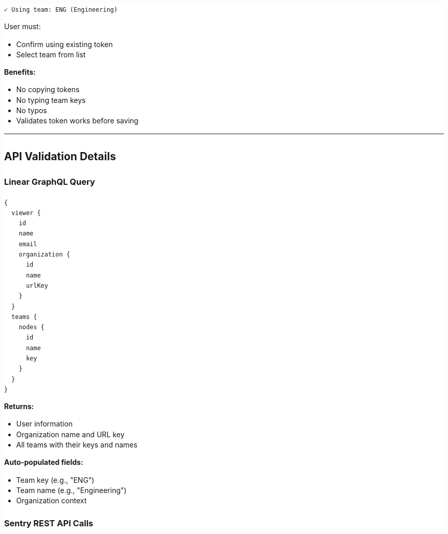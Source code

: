 ```
✓ Using team: ENG (Engineering)
```

User must:
- Confirm using existing token
- Select team from list

**Benefits:**
- No copying tokens
- No typing team keys
- No typos
- Validates token works before saving

---

## API Validation Details

### Linear GraphQL Query

```graphql
{
  viewer {
    id
    name
    email
    organization {
      id
      name
      urlKey
    }
  }
  teams {
    nodes {
      id
      name
      key
    }
  }
}
```

**Returns:**
- User information
- Organization name and URL key
- All teams with their keys and names

**Auto-populated fields:**
- Team key (e.g., "ENG")
- Team name (e.g., "Engineering")
- Organization context

### Sentry REST API Calls
